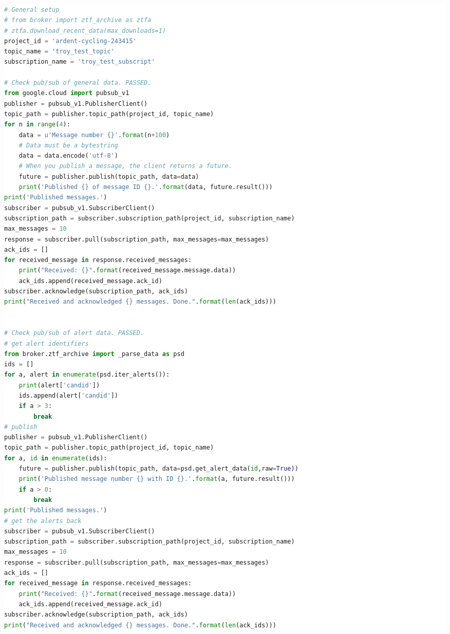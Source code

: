 ```python
# General setup
# from broker import ztf_archive as ztfa
# ztfa.download_recent_data(max_downloads=1)
project_id = 'ardent-cycling-243415'
topic_name = 'troy_test_topic'
subscription_name = 'troy_test_subscript'

# Check pub/sub of general data. PASSED.
from google.cloud import pubsub_v1
publisher = pubsub_v1.PublisherClient()
topic_path = publisher.topic_path(project_id, topic_name)
for n in range(4):
    data = u'Message number {}'.format(n+100)
    # Data must be a bytestring
    data = data.encode('utf-8')
    # When you publish a message, the client returns a future.
    future = publisher.publish(topic_path, data=data)
    print('Published {} of message ID {}.'.format(data, future.result()))
print('Published messages.')
subscriber = pubsub_v1.SubscriberClient()
subscription_path = subscriber.subscription_path(project_id, subscription_name)
max_messages = 10
response = subscriber.pull(subscription_path, max_messages=max_messages)
ack_ids = []
for received_message in response.received_messages:
    print("Received: {}".format(received_message.message.data))
    ack_ids.append(received_message.ack_id)
subscriber.acknowledge(subscription_path, ack_ids)
print("Received and acknowledged {} messages. Done.".format(len(ack_ids)))


# Check pub/sub of alert data. PASSED.
# get alert identifiers
from broker.ztf_archive import _parse_data as psd
ids = []
for a, alert in enumerate(psd.iter_alerts()):
    print(alert['candid'])
    ids.append(alert['candid'])
    if a > 3:
        break
# publish
publisher = pubsub_v1.PublisherClient()
topic_path = publisher.topic_path(project_id, topic_name)
for a, id in enumerate(ids):
    future = publisher.publish(topic_path, data=psd.get_alert_data(id,raw=True))
    print('Published message number {} with ID {}.'.format(a, future.result()))
    if a > 0:
        break
print('Published messages.')
# get the alerts back
subscriber = pubsub_v1.SubscriberClient()
subscription_path = subscriber.subscription_path(project_id, subscription_name)
max_messages = 10
response = subscriber.pull(subscription_path, max_messages=max_messages)
ack_ids = []
for received_message in response.received_messages:
    print("Received: {}".format(received_message.message.data))
    ack_ids.append(received_message.ack_id)
subscriber.acknowledge(subscription_path, ack_ids)
print("Received and acknowledged {} messages. Done.".format(len(ack_ids)))
```
